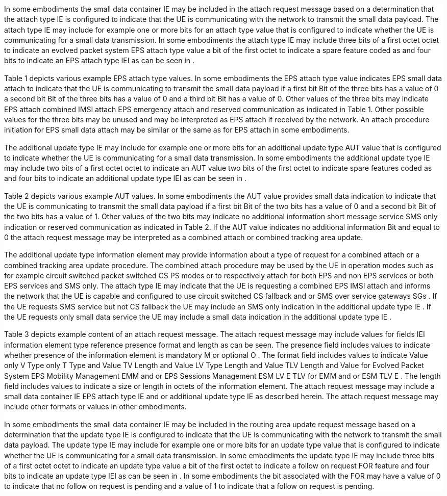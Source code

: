 In some embodiments the small data container IE may be included in the attach request message based on a determination that the attach type IE is configured to indicate that the UE is communicating with the network to transmit the small data payload. The attach type IE may include for example one or more bits for an attach type value that is configured to indicate whether the UE is communicating for a small data transmission. In some embodiments the attach type IE may include three bits of a first octet octet to indicate an evolved packet system EPS attach type value a bit of the first octet to indicate a spare feature coded as and four bits to indicate an EPS attach type IEI as can be seen in .

Table 1 depicts various example EPS attach type values. In some embodiments the EPS attach type value indicates EPS small data attach to indicate that the UE is communicating to transmit the small data payload if a first bit Bit of the three bits has a value of 0 a second bit Bit of the three bits has a value of 0 and a third bit Bit has a value of 0. Other values of the three bits may indicate EPS attach combined IMSI attach EPS emergency attach and reserved communication as indicated in Table 1. Other possible values for the three bits may be unused and may be interpreted as EPS attach if received by the network. An attach procedure initiation for EPS small data attach may be similar or the same as for EPS attach in some embodiments.

The additional update type IE may include for example one or more bits for an additional update type AUT value that is configured to indicate whether the UE is communicating for a small data transmission. In some embodiments the additional update type IE may include two bits of a first octet octet to indicate an AUT value two bits of the first octet to indicate spare features coded as and four bits to indicate an additional update type IEI as can be seen in .

Table 2 depicts various example AUT values. In some embodiments the AUT value provides small data indication to indicate that the UE is communicating to transmit the small data payload if a first bit Bit of the two bits has a value of 0 and a second bit Bit of the two bits has a value of 1. Other values of the two bits may indicate no additional information short message service SMS only indication or reserved communication as indicated in Table 2. If the AUT value indicates no additional information Bit and equal to 0 the attach request message may be interpreted as a combined attach or combined tracking area update.

The additional update type information element may provide information about a type of request for a combined attach or a combined tracking area update procedure. The combined attach procedure may be used by the UE in operation modes such as for example circuit switched packet switched CS PS modes or to respectively attach for both EPS and non EPS services or both EPS services and SMS only. The attach type IE may indicate that the UE is requesting a combined EPS IMSI attach and informs the network that the UE is capable and configured to use circuit switched CS fallback and or SMS over service gateways SGs . If the UE requests SMS service but not CS fallback the UE may include an SMS only indication in the additional update type IE . If the UE requests only small data service the UE may include a small data indication in the additional update type IE .

Table 3 depicts example content of an attach request message. The attach request message may include values for fields IEI information element type reference presence format and length as can be seen. The presence field includes values to indicate whether presence of the information element is mandatory M or optional O . The format field includes values to indicate Value only V Type only T Type and Value TV Length and Value LV Type Length and Value TLV Length and Value for Evolved Packet System EPS Mobility Management EMM and or EPS Sessions Management ESM LV E TLV for EMM and or ESM TLV E . The length field includes values to indicate a size or length in octets of the information element. The attach request message may include a small data container IE EPS attach type IE and or additional update type IE as described herein. The attach request message may include other formats or values in other embodiments.

In some embodiments the small data container IE may be included in the routing area update request message based on a determination that the update type IE is configured to indicate that the UE is communicating with the network to transmit the small data payload. The update type IE may include for example one or more bits for an update type value that is configured to indicate whether the UE is communicating for a small data transmission. In some embodiments the update type IE may include three bits of a first octet octet to indicate an update type value a bit of the first octet to indicate a follow on request FOR feature and four bits to indicate an update type IEI as can be seen in . In some embodiments the bit associated with the FOR may have a value of 0 to indicate that no follow on request is pending and a value of 1 to indicate that a follow on request is pending.
